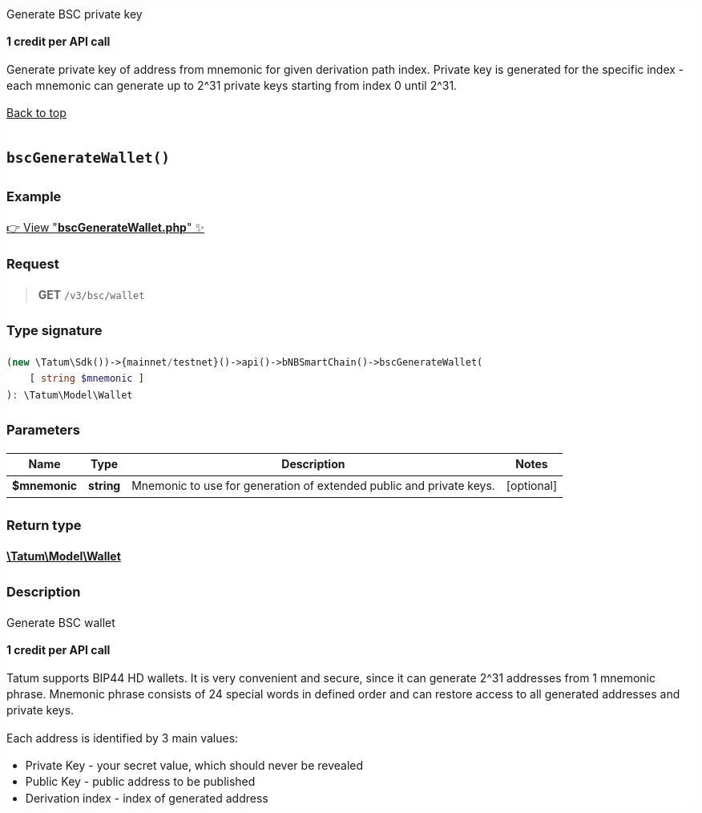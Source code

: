 Generate BSC private key

**1 credit per API call**

 Generate private key of address from mnemonic for given derivation path index. Private key is generated for the specific index - each mnemonic can generate up to 2^31 private keys starting from index 0 until 2^31.

[Back to top](#top)



## `bscGenerateWallet()`

### Example

[👉 View "**bscGenerateWallet.php**" ✨](https://github.com/tatumio/tatum-php/blob/master/examples/Api/BNBSmartChainApi/bscGenerateWallet.php)

### Request

> **GET** `/v3/bsc/wallet`

### Type signature

```php
(new \Tatum\Sdk())->{mainnet/testnet}()->api()->bNBSmartChain()->bscGenerateWallet(
    [ string $mnemonic ]
): \Tatum\Model\Wallet
```

### Parameters

Name | Type | Description  | Notes
------------- | ------------- | ------------- | -------------
 **$mnemonic** | **string**  | Mnemonic to use for generation of extended public and private keys. | [optional]

### Return type

[**\Tatum\Model\Wallet**](../../Model/Wallet)

### Description

Generate BSC wallet

**1 credit per API call**

 Tatum supports BIP44 HD wallets. It is very convenient and secure, since it can generate 2^31 addresses from 1 mnemonic phrase. Mnemonic phrase consists of 24 special words in defined order and can restore access to all generated addresses and private keys.

Each address is identified by 3 main values:

<ul><li>Private Key - your secret value, which should never be revealed</li><li>Public Key - public address to be published</li><li>Derivation index - index of generated address</li></ul>
